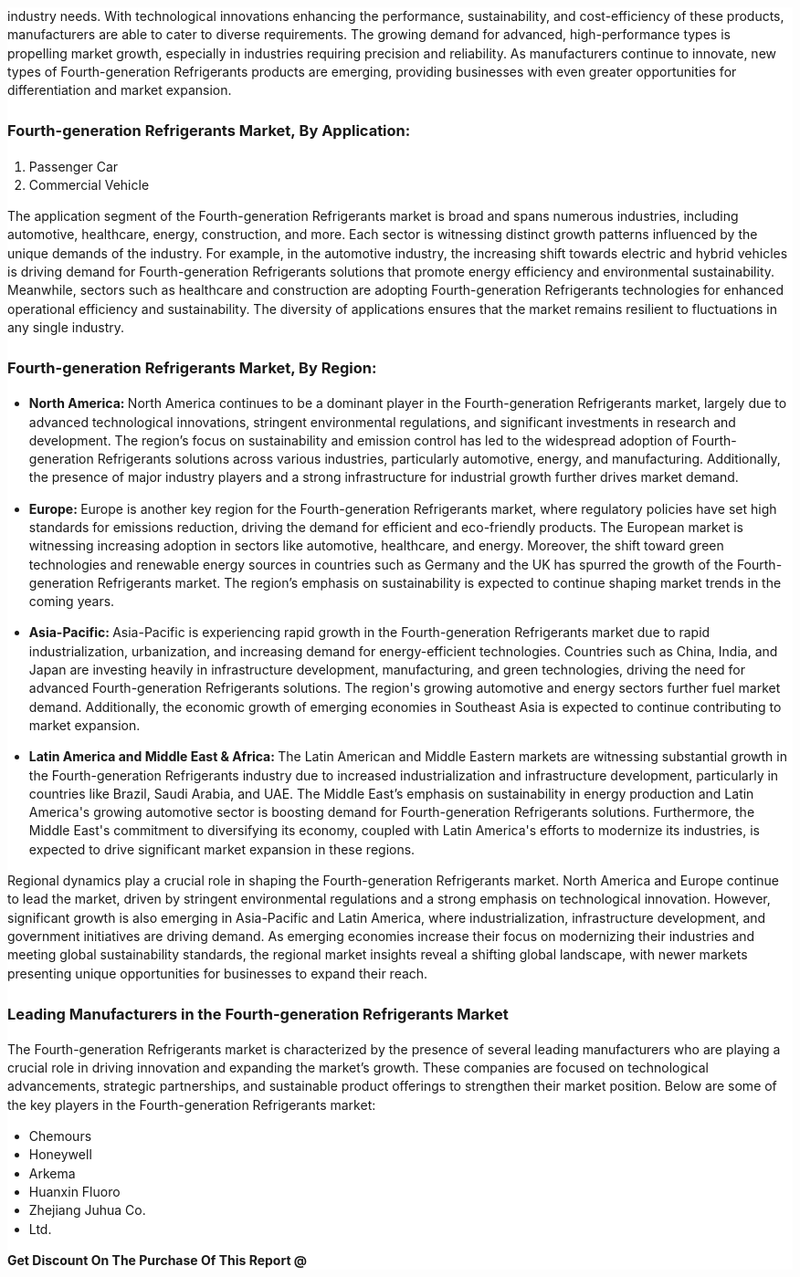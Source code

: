 industry needs. With technological innovations enhancing the performance, sustainability, and cost-efficiency of these products, manufacturers are able to cater to diverse requirements. The growing demand for advanced, high-performance types is propelling market growth, especially in industries requiring precision and reliability. As manufacturers continue to innovate, new types of Fourth-generation Refrigerants products are emerging, providing businesses with even greater opportunities for differentiation and market expansion.</p><h3>Fourth-generation Refrigerants Market,&nbsp;By Application:</h3><ol><li>Passenger Car<li> Commercial Vehicle</li></ol><p>The application segment of the Fourth-generation Refrigerants market is broad and spans numerous industries, including automotive, healthcare, energy, construction, and more. Each sector is witnessing distinct growth patterns influenced by the unique demands of the industry. For example, in the automotive industry, the increasing shift towards electric and hybrid vehicles is driving demand for Fourth-generation Refrigerants solutions that promote energy efficiency and environmental sustainability. Meanwhile, sectors such as healthcare and construction are adopting Fourth-generation Refrigerants technologies for enhanced operational efficiency and sustainability. The diversity of applications ensures that the market remains resilient to fluctuations in any single industry.</p><h3>Fourth-generation Refrigerants Market, By Region:</h3><ul><li><p><strong>North America:&nbsp;</strong>North America continues to be a dominant player in the Fourth-generation Refrigerants market, largely due to advanced technological innovations, stringent environmental regulations, and significant investments in research and development. The region&rsquo;s focus on sustainability and emission control has led to the widespread adoption of Fourth-generation Refrigerants solutions across various industries, particularly automotive, energy, and manufacturing. Additionally, the presence of major industry players and a strong infrastructure for industrial growth further drives market demand.</p></li><li><p><strong><strong>Europe:&nbsp;</strong></strong>Europe is another key region for the Fourth-generation Refrigerants market, where regulatory policies have set high standards for emissions reduction, driving the demand for efficient and eco-friendly products. The European market is witnessing increasing adoption in sectors like automotive, healthcare, and energy. Moreover, the shift toward green technologies and renewable energy sources in countries such as Germany and the UK has spurred the growth of the Fourth-generation Refrigerants market. The region&rsquo;s emphasis on sustainability is expected to continue shaping market trends in the coming years.</p></li><li><p><strong><strong>Asia-Pacific:&nbsp;</strong></strong>Asia-Pacific is experiencing rapid growth in the Fourth-generation Refrigerants market due to rapid industrialization, urbanization, and increasing demand for energy-efficient technologies. Countries such as China, India, and Japan are investing heavily in infrastructure development, manufacturing, and green technologies, driving the need for advanced Fourth-generation Refrigerants solutions. The region's growing automotive and energy sectors further fuel market demand. Additionally, the economic growth of emerging economies in Southeast Asia is expected to continue contributing to market expansion.</p></li><li><p><strong><strong>Latin America and Middle East &amp; Africa:&nbsp;</strong></strong>The Latin American and Middle Eastern markets are witnessing substantial growth in the Fourth-generation Refrigerants industry due to increased industrialization and infrastructure development, particularly in countries like Brazil, Saudi Arabia, and UAE. The Middle East&rsquo;s emphasis on sustainability in energy production and Latin America's growing automotive sector is boosting demand for Fourth-generation Refrigerants solutions. Furthermore, the Middle East's commitment to diversifying its economy, coupled with Latin America's efforts to modernize its industries, is expected to drive significant market expansion in these regions.</p></li></ul><p>Regional dynamics play a crucial role in shaping the Fourth-generation Refrigerants market. North America and Europe continue to lead the market, driven by stringent environmental regulations and a strong emphasis on technological innovation. However, significant growth is also emerging in Asia-Pacific and Latin America, where industrialization, infrastructure development, and government initiatives are driving demand. As emerging economies increase their focus on modernizing their industries and meeting global sustainability standards, the regional market insights reveal a shifting global landscape, with newer markets presenting unique opportunities for businesses to expand their reach.</p><h3><strong>Leading Manufacturers in the Fourth-generation Refrigerants Market</strong></h3><p>The Fourth-generation Refrigerants market is characterized by the presence of several leading manufacturers who are playing a crucial role in driving innovation and expanding the market&rsquo;s growth. These companies are focused on technological advancements, strategic partnerships, and sustainable product offerings to strengthen their market position. Below are some of the key players in the Fourth-generation Refrigerants market:</p></div><div class="article-main__content" data-test-id="publishing-text-block"><ul><li><span class="">Chemours<li> Honeywell<li> Arkema<li> Huanxin Fluoro<li> Zhejiang Juhua Co.<li>Ltd.</span></li></ul></div><div class="article-main__content" data-test-id="publishing-text-block"><p><span class="font-[700]"><strong>Get Discount On The Purchase Of This Report @</strong>
